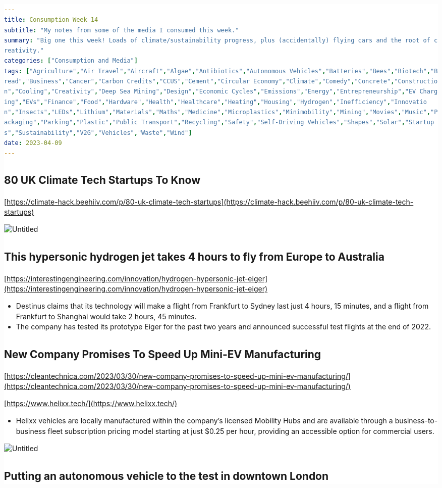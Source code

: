 ```yaml
---
title: Consumption Week 14
subtitle: "My notes from some of the media I consumed this week."
summary: "Big one this week! Loads of climate/sustainability progress, plus (accidentally) flying cars and the root of creativity."
categories: ["Consumption and Media"]
tags: ["Agriculture","Air Travel","Aircraft","Algae","Antibiotics","Autonomous Vehicles","Batteries","Bees","Biotech","Bread","Business","Cancer","Carbon Credits","CCUS","Cement","Circular Economy","Climate","Comedy","Concrete","Construction","Cooling","Creativity","Deep Sea Mining","Design","Economic Cycles","Emissions","Energy","Entrepreneurship","EV Charging","EVs","Finance","Food","Hardware","Health","Healthcare","Heating","Housing","Hydrogen","Inefficiency","Innovation","Insects","LEDs","Lithium","Materials","Maths","Medicine","Microplastics","Minimobility","Mining","Movies","Music","Packaging","Parking","Plastic","Public Transport","Recycling","Safety","Self-Driving Vehicles","Shapes","Solar","Startups","Sustainability","V2G","Vehicles","Waste","Wind"]
date: 2023-04-09
---
```

## 80 UK Climate Tech Startups To Know

[https://climate-hack.beehiiv.com/p/80-uk-climate-tech-startups](https://climate-hack.beehiiv.com/p/80-uk-climate-tech-startups)

![Untitled](/images/sections/consumption-and-media/week14-0.png)

## This hypersonic hydrogen jet takes 4 hours to fly from Europe to Australia

[https://interestingengineering.com/innovation/hydrogen-hypersonic-jet-eiger](https://interestingengineering.com/innovation/hydrogen-hypersonic-jet-eiger)

- Destinus claims that its technology will make a flight from Frankfurt to Sydney last just 4 hours, 15 minutes, and a flight from Frankfurt to Shanghai would take 2 hours, 45 minutes.
- The company has tested its prototype Eiger for the past two years and announced successful test flights at the end of 2022.

## New Company Promises To Speed Up Mini-EV Manufacturing

[https://cleantechnica.com/2023/03/30/new-company-promises-to-speed-up-mini-ev-manufacturing/](https://cleantechnica.com/2023/03/30/new-company-promises-to-speed-up-mini-ev-manufacturing/)

[https://www.helixx.tech/](https://www.helixx.tech/)

- Helixx vehicles are locally manufactured within the company’s licensed Mobility Hubs and are available through a business-to-business fleet subscription pricing model starting at just $0.25 per hour, providing an accessible option for commercial users.

![Untitled](/images/sections/consumption-and-media/week14-1.png)

## Putting an autonomous vehicle to the test in downtown London
